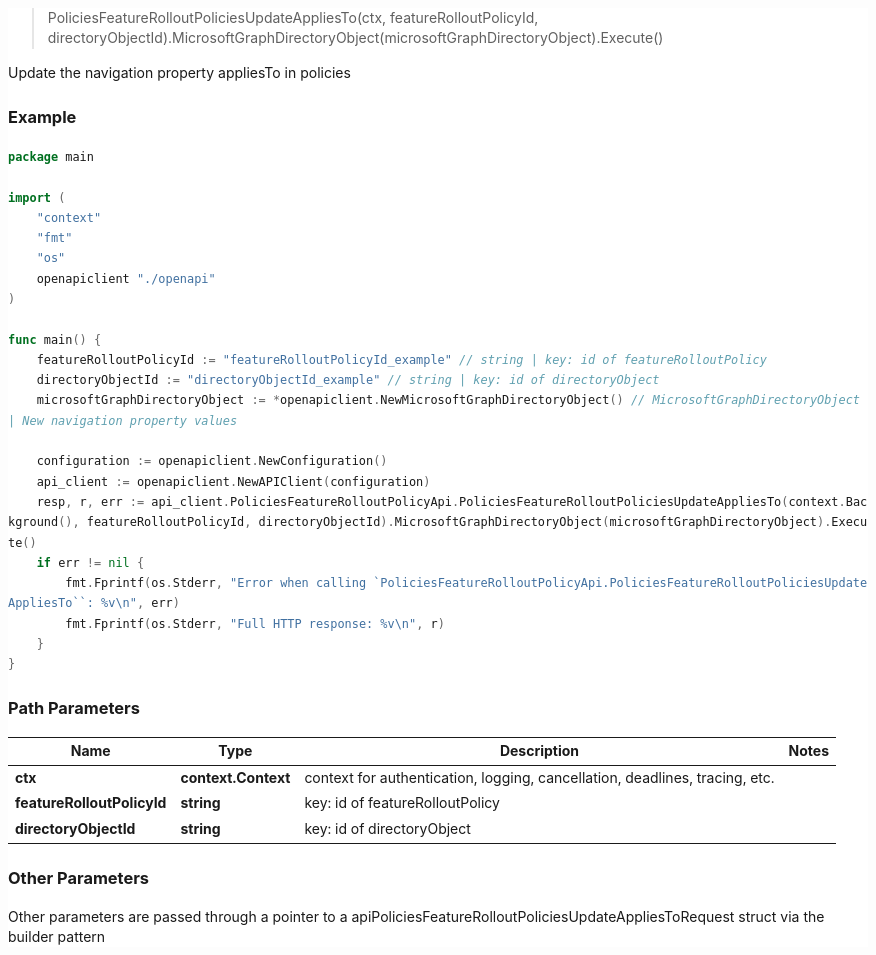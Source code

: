 > PoliciesFeatureRolloutPoliciesUpdateAppliesTo(ctx, featureRolloutPolicyId, directoryObjectId).MicrosoftGraphDirectoryObject(microsoftGraphDirectoryObject).Execute()

Update the navigation property appliesTo in policies



### Example

```go
package main

import (
    "context"
    "fmt"
    "os"
    openapiclient "./openapi"
)

func main() {
    featureRolloutPolicyId := "featureRolloutPolicyId_example" // string | key: id of featureRolloutPolicy
    directoryObjectId := "directoryObjectId_example" // string | key: id of directoryObject
    microsoftGraphDirectoryObject := *openapiclient.NewMicrosoftGraphDirectoryObject() // MicrosoftGraphDirectoryObject | New navigation property values

    configuration := openapiclient.NewConfiguration()
    api_client := openapiclient.NewAPIClient(configuration)
    resp, r, err := api_client.PoliciesFeatureRolloutPolicyApi.PoliciesFeatureRolloutPoliciesUpdateAppliesTo(context.Background(), featureRolloutPolicyId, directoryObjectId).MicrosoftGraphDirectoryObject(microsoftGraphDirectoryObject).Execute()
    if err != nil {
        fmt.Fprintf(os.Stderr, "Error when calling `PoliciesFeatureRolloutPolicyApi.PoliciesFeatureRolloutPoliciesUpdateAppliesTo``: %v\n", err)
        fmt.Fprintf(os.Stderr, "Full HTTP response: %v\n", r)
    }
}
```

### Path Parameters


Name | Type | Description  | Notes
------------- | ------------- | ------------- | -------------
**ctx** | **context.Context** | context for authentication, logging, cancellation, deadlines, tracing, etc.
**featureRolloutPolicyId** | **string** | key: id of featureRolloutPolicy | 
**directoryObjectId** | **string** | key: id of directoryObject | 

### Other Parameters

Other parameters are passed through a pointer to a apiPoliciesFeatureRolloutPoliciesUpdateAppliesToRequest struct via the builder pattern
